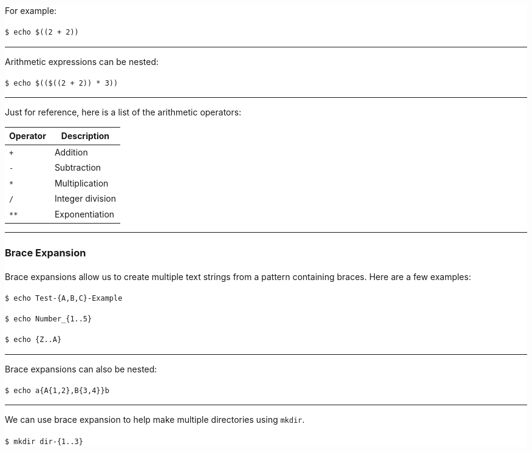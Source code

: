 For example:

```
$ echo $((2 + 2))
```

---
Arithmetic expressions can be nested:

```
$ echo $(($((2 + 2)) * 3))
```

---
Just for reference, here is a list of the arithmetic operators:

| Operator | Description      |
| -------- | ---------------- |
| `+`      | Addition         |
| `-`      | Subtraction      |
| `*`      | Multiplication   |
| `/`      | Integer division |
| `**`     | Exponentiation   |

---
### Brace Expansion

Brace expansions allow us to create multiple text strings from a pattern containing braces. Here are a few examples:

```
$ echo Test-{A,B,C}-Example
```

```
$ echo Number_{1..5}
```

```
$ echo {Z..A}
```

---
Brace expansions can also be nested:

```
$ echo a{A{1,2},B{3,4}}b
```

---
We can use brace expansion to help make multiple directories using `mkdir`.

```
$ mkdir dir-{1..3}
```
